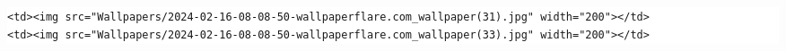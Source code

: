     <td><img src="Wallpapers/2024-02-16-08-08-50-wallpaperflare.com_wallpaper(31).jpg" width="200"></td>
    <td><img src="Wallpapers/2024-02-16-08-08-50-wallpaperflare.com_wallpaper(33).jpg" width="200"></td>
  </tr>
  <tr>